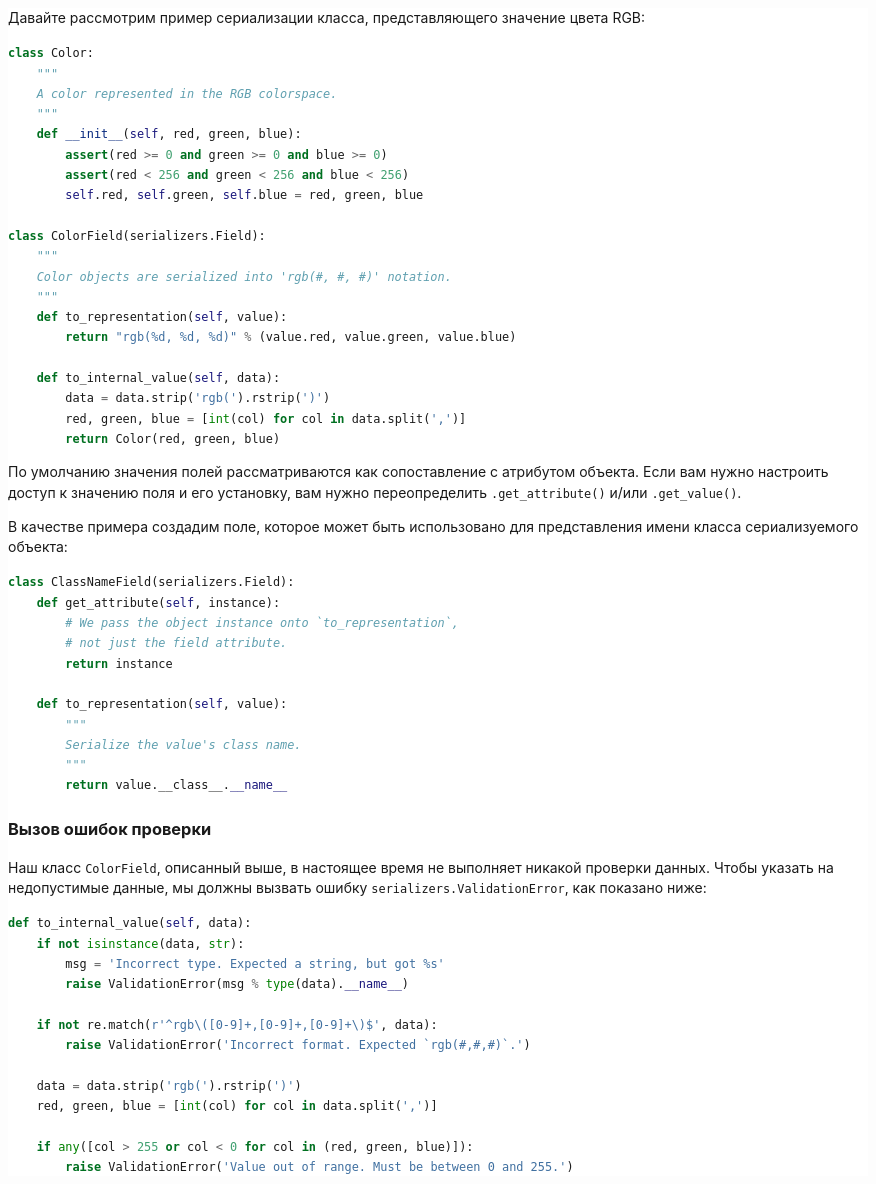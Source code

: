 Давайте рассмотрим пример сериализации класса, представляющего значение цвета RGB:

```python
class Color:
    """
    A color represented in the RGB colorspace.
    """
    def __init__(self, red, green, blue):
        assert(red >= 0 and green >= 0 and blue >= 0)
        assert(red < 256 and green < 256 and blue < 256)
        self.red, self.green, self.blue = red, green, blue

class ColorField(serializers.Field):
    """
    Color objects are serialized into 'rgb(#, #, #)' notation.
    """
    def to_representation(self, value):
        return "rgb(%d, %d, %d)" % (value.red, value.green, value.blue)

    def to_internal_value(self, data):
        data = data.strip('rgb(').rstrip(')')
        red, green, blue = [int(col) for col in data.split(',')]
        return Color(red, green, blue)
```

По умолчанию значения полей рассматриваются как сопоставление с атрибутом объекта. Если вам нужно настроить доступ к значению поля и его установку, вам нужно переопределить `.get_attribute()` и/или `.get_value()`.

В качестве примера создадим поле, которое может быть использовано для представления имени класса сериализуемого объекта:

```python
class ClassNameField(serializers.Field):
    def get_attribute(self, instance):
        # We pass the object instance onto `to_representation`,
        # not just the field attribute.
        return instance

    def to_representation(self, value):
        """
        Serialize the value's class name.
        """
        return value.__class__.__name__
```

### Вызов ошибок проверки

Наш класс `ColorField`, описанный выше, в настоящее время не выполняет никакой проверки данных. Чтобы указать на недопустимые данные, мы должны вызвать ошибку `serializers.ValidationError`, как показано ниже:

```python
def to_internal_value(self, data):
    if not isinstance(data, str):
        msg = 'Incorrect type. Expected a string, but got %s'
        raise ValidationError(msg % type(data).__name__)

    if not re.match(r'^rgb\([0-9]+,[0-9]+,[0-9]+\)$', data):
        raise ValidationError('Incorrect format. Expected `rgb(#,#,#)`.')

    data = data.strip('rgb(').rstrip(')')
    red, green, blue = [int(col) for col in data.split(',')]

    if any([col > 255 or col < 0 for col in (red, green, blue)]):
        raise ValidationError('Value out of range. Must be between 0 and 255.')

```